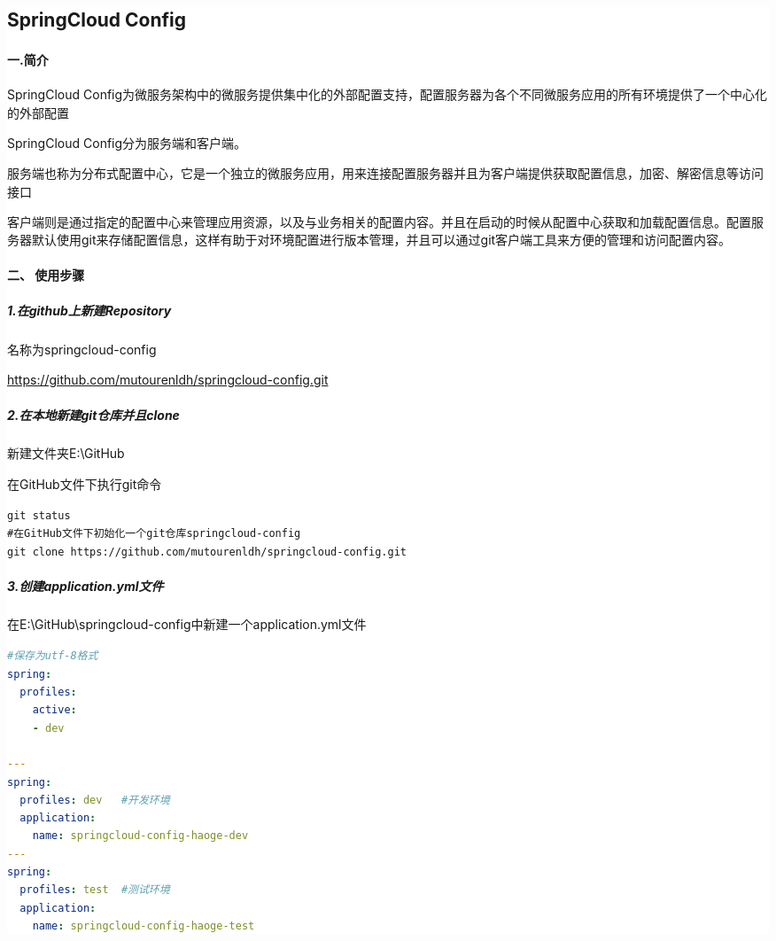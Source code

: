 ## SpringCloud Config

#### 一.简介

SpringCloud Config为微服务架构中的微服务提供集中化的外部配置支持，配置服务器为各个不同微服务应用的所有环境提供了一个中心化的外部配置

SpringCloud Config分为服务端和客户端。

服务端也称为分布式配置中心，它是一个独立的微服务应用，用来连接配置服务器并且为客户端提供获取配置信息，加密、解密信息等访问接口

客户端则是通过指定的配置中心来管理应用资源，以及与业务相关的配置内容。并且在启动的时候从配置中心获取和加载配置信息。配置服务器默认使用git来存储配置信息，这样有助于对环境配置进行版本管理，并且可以通过git客户端工具来方便的管理和访问配置内容。

#### 二、 使用步骤

##### 1.在github上新建Repository

名称为springcloud-config

https://github.com/mutourenldh/springcloud-config.git

##### 2.在本地新建git仓库并且clone

新建文件夹E:\GitHub

在GitHub文件下执行git命令

~~~shell
git status
#在GitHub文件下初始化一个git仓库springcloud-config
git clone https://github.com/mutourenldh/springcloud-config.git

~~~

##### 3.创建application.yml文件

在E:\GitHub\springcloud-config中新建一个application.yml文件

~~~yaml
#保存为utf-8格式
spring:
  profiles:
    active:
    - dev

---
spring:
  profiles: dev   #开发环境
  application:
    name: springcloud-config-haoge-dev
---
spring:
  profiles: test  #测试环境
  application:
    name: springcloud-config-haoge-test
~~~
